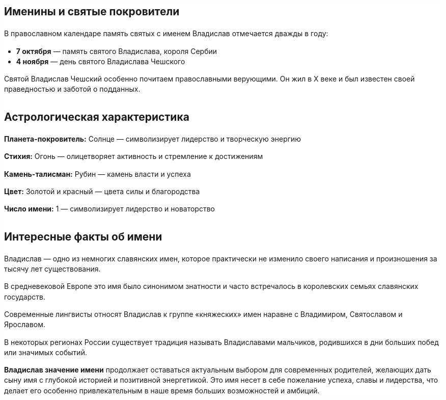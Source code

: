 ## Именины и святые покровители

В православном календаре память святых с именем Владислав отмечается дважды в году:

- **7 октября** — память святого Владислава, короля Сербии
- **4 ноября** — день святого Владислава Чешского

Святой Владислав Чешский особенно почитаем православными верующими. Он жил в X веке и был известен своей праведностью и заботой о подданных.

## Астрологическая характеристика

**Планета-покровитель:** Солнце — символизирует лидерство и творческую энергию

**Стихия:** Огонь — олицетворяет активность и стремление к достижениям

**Камень-талисман:** Рубин — камень власти и успеха

**Цвет:** Золотой и красный — цвета силы и благородства

**Число имени:** 1 — символизирует лидерство и новаторство

## Интересные факты об имени

Владислав — одно из немногих славянских имен, которое практически не изменило своего написания и произношения за тысячу лет существования.

В средневековой Европе это имя было синонимом знатности и часто встречалось в королевских семьях славянских государств.

Современные лингвисты относят Владислав к группе «княжеских» имен наравне с Владимиром, Святославом и Ярославом.

В некоторых регионах России существует традиция называть Владиславами мальчиков, родившихся в дни больших побед или значимых событий.

**Владислав значение имени** продолжает оставаться актуальным выбором для современных родителей, желающих дать сыну имя с глубокой историей и позитивной энергетикой. Это имя несет в себе пожелание успеха, славы и лидерства, что делает его особенно привлекательным в наше время больших возможностей и амбиций.
